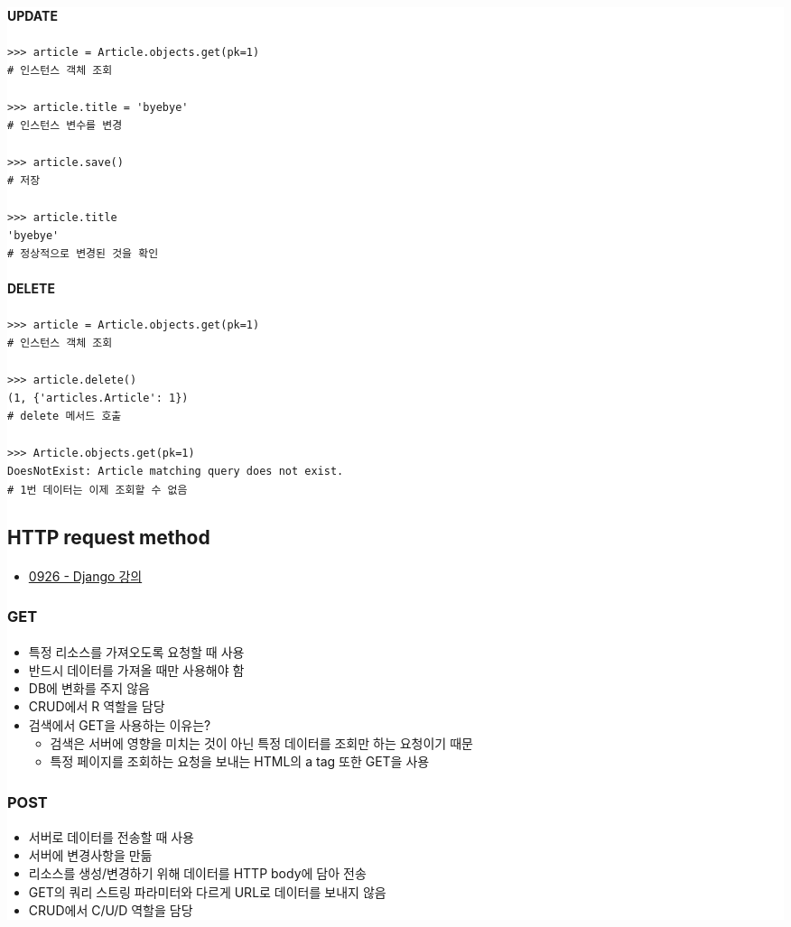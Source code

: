 #### UPDATE

```shell
>>> article = Article.objects.get(pk=1)
# 인스턴스 객체 조회

>>> article.title = 'byebye'
# 인스턴스 변수를 변경

>>> article.save()
# 저장

>>> article.title
'byebye'
# 정상적으로 변경된 것을 확인
```

#### DELETE

```shell
>>> article = Article.objects.get(pk=1)
# 인스턴스 객체 조회

>>> article.delete()
(1, {'articles.Article': 1})
# delete 메서드 호출

>>> Article.objects.get(pk=1)
DoesNotExist: Article matching query does not exist.
# 1번 데이터는 이제 조회할 수 없음
```

## HTTP request method

- [0926 - Django 강의](../Django/Django03.md)

### GET

- 특정 리소스를 가져오도록 요청할 때 사용
- 반드시 데이터를 가져올 때만 사용해야 함
- DB에 변화를 주지 않음
- CRUD에서 R 역할을 담당
- 검색에서 GET을 사용하는 이유는?
  - 검색은 서버에 영향을 미치는 것이 아닌 특정 데이터를 조회만 하는 요청이기 때문
  - 특정 페이지를 조회하는 요청을 보내는 HTML의 a tag 또한 GET을 사용

### POST

- 서버로 데이터를 전송할 때 사용
- 서버에 변경사항을 만듦
- 리소스를 생성/변경하기 위해 데이터를 HTTP body에 담아 전송
- GET의 쿼리 스트링 파라미터와 다르게 URL로 데이터를 보내지 않음
- CRUD에서 C/U/D 역할을 담당
